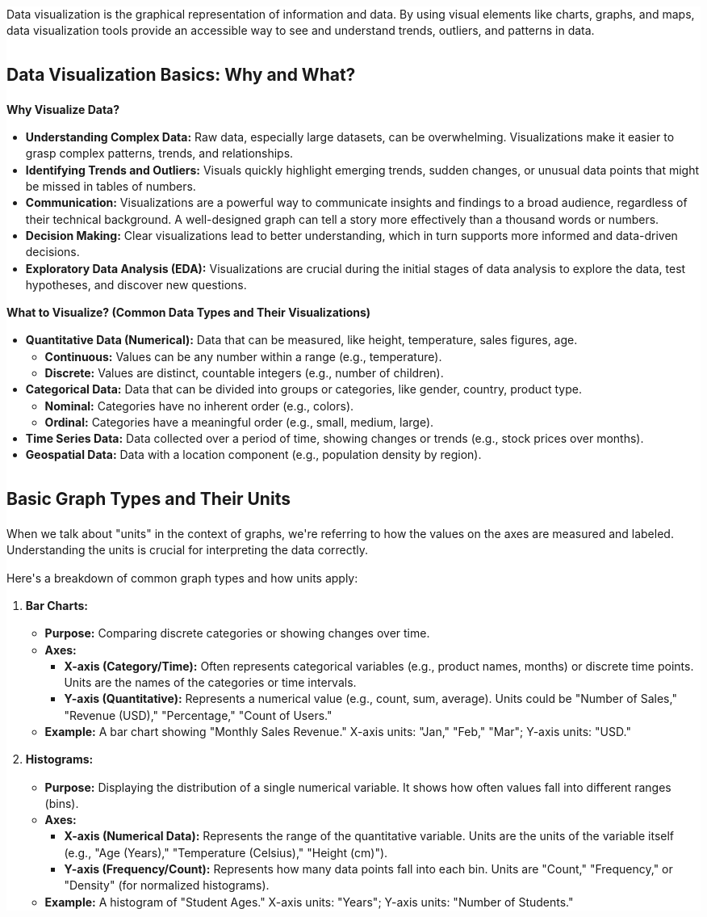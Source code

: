 Data visualization is the graphical representation of information and data. By using visual elements like charts, graphs, and maps, data visualization tools provide an accessible way to see and understand trends, outliers, and patterns in data.

## Data Visualization Basics: Why and What?

**Why Visualize Data?**

* **Understanding Complex Data:** Raw data, especially large datasets, can be overwhelming. Visualizations make it easier to grasp complex patterns, trends, and relationships.
* **Identifying Trends and Outliers:** Visuals quickly highlight emerging trends, sudden changes, or unusual data points that might be missed in tables of numbers.
* **Communication:** Visualizations are a powerful way to communicate insights and findings to a broad audience, regardless of their technical background. A well-designed graph can tell a story more effectively than a thousand words or numbers.
* **Decision Making:** Clear visualizations lead to better understanding, which in turn supports more informed and data-driven decisions.
* **Exploratory Data Analysis (EDA):** Visualizations are crucial during the initial stages of data analysis to explore the data, test hypotheses, and discover new questions.

**What to Visualize? (Common Data Types and Their Visualizations)**

* **Quantitative Data (Numerical):** Data that can be measured, like height, temperature, sales figures, age.
    * **Continuous:** Values can be any number within a range (e.g., temperature).
    * **Discrete:** Values are distinct, countable integers (e.g., number of children).
* **Categorical Data:** Data that can be divided into groups or categories, like gender, country, product type.
    * **Nominal:** Categories have no inherent order (e.g., colors).
    * **Ordinal:** Categories have a meaningful order (e.g., small, medium, large).
* **Time Series Data:** Data collected over a period of time, showing changes or trends (e.g., stock prices over months).
* **Geospatial Data:** Data with a location component (e.g., population density by region).

## Basic Graph Types and Their Units

When we talk about "units" in the context of graphs, we're referring to how the values on the axes are measured and labeled. Understanding the units is crucial for interpreting the data correctly.

Here's a breakdown of common graph types and how units apply:

1.  **Bar Charts:**
    * **Purpose:** Comparing discrete categories or showing changes over time.
    * **Axes:**
        * **X-axis (Category/Time):** Often represents categorical variables (e.g., product names, months) or discrete time points. Units are the names of the categories or time intervals.
        * **Y-axis (Quantitative):** Represents a numerical value (e.g., count, sum, average). Units could be "Number of Sales," "Revenue (USD)," "Percentage," "Count of Users."
    * **Example:** A bar chart showing "Monthly Sales Revenue." X-axis units: "Jan," "Feb," "Mar"; Y-axis units: "USD."

2.  **Histograms:**
    * **Purpose:** Displaying the distribution of a single numerical variable. It shows how often values fall into different ranges (bins).
    * **Axes:**
        * **X-axis (Numerical Data):** Represents the range of the quantitative variable. Units are the units of the variable itself (e.g., "Age (Years)," "Temperature (Celsius)," "Height (cm)").
        * **Y-axis (Frequency/Count):** Represents how many data points fall into each bin. Units are "Count," "Frequency," or "Density" (for normalized histograms).
    * **Example:** A histogram of "Student Ages." X-axis units: "Years"; Y-axis units: "Number of Students."
